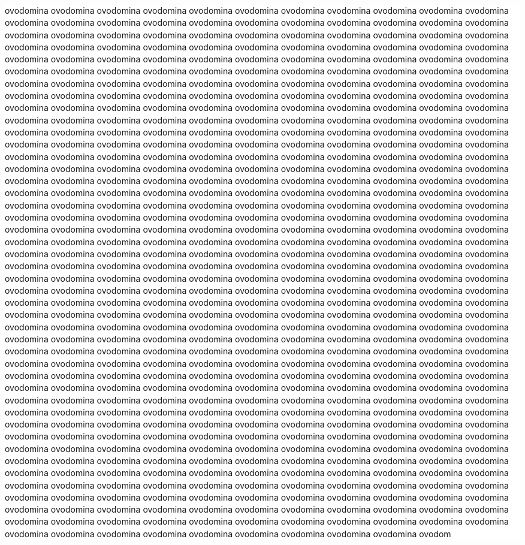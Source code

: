 ovodomina ovodomina ovodomina ovodomina ovodomina ovodomina ovodomina ovodomina ovodomina ovodomina ovodomina ovodomina ovodomina ovodomina ovodomina ovodomina ovodomina ovodomina ovodomina ovodomina ovodomina ovodomina ovodomina ovodomina ovodomina ovodomina ovodomina ovodomina ovodomina ovodomina ovodomina ovodomina ovodomina ovodomina ovodomina ovodomina ovodomina ovodomina ovodomina ovodomina ovodomina ovodomina ovodomina ovodomina ovodomina ovodomina ovodomina ovodomina ovodomina ovodomina ovodomina ovodomina ovodomina ovodomina ovodomina ovodomina ovodomina ovodomina ovodomina ovodomina ovodomina ovodomina ovodomina ovodomina ovodomina ovodomina ovodomina ovodomina ovodomina ovodomina ovodomina ovodomina ovodomina ovodomina ovodomina ovodomina ovodomina ovodomina ovodomina ovodomina ovodomina ovodomina ovodomina ovodomina ovodomina ovodomina ovodomina ovodomina ovodomina ovodomina ovodomina ovodomina ovodomina ovodomina ovodomina ovodomina ovodomina ovodomina ovodomina ovodomina ovodomina ovodomina ovodomina ovodomina ovodomina ovodomina ovodomina ovodomina ovodomina ovodomina ovodomina ovodomina ovodomina ovodomina ovodomina ovodomina ovodomina ovodomina ovodomina ovodomina ovodomina ovodomina ovodomina ovodomina ovodomina ovodomina ovodomina ovodomina ovodomina ovodomina ovodomina ovodomina ovodomina ovodomina ovodomina ovodomina ovodomina ovodomina ovodomina ovodomina ovodomina ovodomina ovodomina ovodomina ovodomina ovodomina ovodomina ovodomina ovodomina ovodomina ovodomina ovodomina ovodomina ovodomina ovodomina ovodomina ovodomina ovodomina ovodomina ovodomina ovodomina ovodomina ovodomina ovodomina ovodomina ovodomina ovodomina ovodomina ovodomina ovodomina ovodomina ovodomina ovodomina ovodomina ovodomina ovodomina ovodomina ovodomina ovodomina ovodomina ovodomina ovodomina ovodomina ovodomina ovodomina ovodomina ovodomina ovodomina ovodomina ovodomina ovodomina ovodomina ovodomina ovodomina ovodomina ovodomina ovodomina ovodomina ovodomina ovodomina ovodomina ovodomina ovodomina ovodomina ovodomina ovodomina ovodomina ovodomina ovodomina ovodomina ovodomina ovodomina ovodomina ovodomina ovodomina ovodomina ovodomina ovodomina ovodomina ovodomina ovodomina ovodomina ovodomina ovodomina ovodomina ovodomina ovodomina ovodomina ovodomina ovodomina ovodomina ovodomina ovodomina ovodomina ovodomina ovodomina ovodomina ovodomina ovodomina ovodomina ovodomina ovodomina ovodomina ovodomina ovodomina ovodomina ovodomina ovodomina ovodomina ovodomina ovodomina ovodomina ovodomina ovodomina ovodomina ovodomina ovodomina ovodomina ovodomina ovodomina ovodomina ovodomina ovodomina ovodomina ovodomina ovodomina ovodomina ovodomina ovodomina ovodomina ovodomina ovodomina ovodomina ovodomina ovodomina ovodomina ovodomina ovodomina ovodomina ovodomina ovodomina ovodomina ovodomina ovodomina ovodomina ovodomina ovodomina ovodomina ovodomina ovodomina ovodomina ovodomina ovodomina ovodomina ovodomina ovodomina ovodomina ovodomina ovodomina ovodomina ovodomina ovodomina ovodomina ovodomina ovodomina ovodomina ovodomina ovodomina ovodomina ovodomina ovodomina ovodomina ovodomina ovodomina ovodomina ovodomina ovodomina ovodomina ovodomina ovodomina ovodomina ovodomina ovodomina ovodomina ovodomina ovodomina ovodomina ovodomina ovodomina ovodomina ovodomina ovodomina ovodomina ovodomina ovodomina ovodomina ovodomina ovodomina ovodomina ovodomina ovodomina ovodomina ovodomina ovodomina ovodomina ovodomina ovodomina ovodomina ovodomina ovodomina ovodomina ovodomina ovodomina ovodomina ovodomina ovodomina ovodomina ovodomina ovodomina ovodomina ovodomina ovodomina ovodomina ovodomina ovodomina ovodomina ovodomina ovodomina ovodomina ovodomina ovodomina ovodomina ovodomina ovodomina ovodomina ovodomina ovodomina ovodomina ovodomina ovodomina ovodomina ovodomina ovodomina ovodomina ovodomina ovodomina ovodomina ovodomina ovodomina ovodomina ovodomina ovodomina ovodomina ovodomina ovodomina ovodomina ovodomina ovodomina ovodomina ovodomina ovodomina ovodomina ovodomina ovodomina ovodomina ovodomina ovodomina ovodomina ovodomina ovodomina ovodomina ovodomina ovodomina ovodomina ovodomina ovodomina ovodomina ovodomina ovodomina ovodomina ovodomina ovodomina ovodomina ovodomina ovodomina ovodomina ovodomina ovodomina ovodomina ovodomina ovodomina ovodomina ovodomina ovodomina ovodomina ovodomina ovodomina ovodomina ovodomina ovodomina ovodomina ovodomina ovodomina ovodomina ovodomina ovodomina ovodomina ovodomina ovodomina ovodomina ovodomina ovodomina ovodomina ovodomina ovodomina ovodomina ovodomina ovodomina ovodomina ovodomina ovodomina ovodomina ovodomina ovodomina ovodomina ovodomina ovodomina ovodomina ovodomina ovodomina ovodomina ovodomina ovodomina ovodomina ovodomina ovodomina ovodomina ovodomina ovodomina ovodomina ovodomina ovodomina ovodom